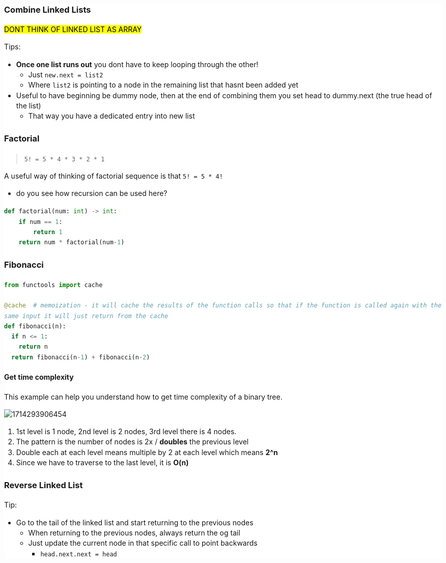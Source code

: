 ### Combine Linked Lists

<mark> DONT THINK OF LINKED LIST AS ARRAY</mark>

Tips:
- **Once one list runs out** you dont have to keep looping through the other! 
  - Just `new.next = list2`
  - Where `list2` is pointing to a node in the remaining list that hasnt been added yet
- Useful to have beginning be dummy node, then at the end of combining them you set head to dummy.next (the true head of the list)
  - That way you have a dedicated entry into new list

### Factorial

> `5! = 5 * 4 * 3 * 2 * 1`

A useful way of thinking of factorial sequence is that `5! = 5 * 4!`
- do you see how recursion can be used here?

```python
def factorial(num: int) -> int:
    if num == 1:
        return 1
    return num * factorial(num-1)
```

### Fibonacci

```python
from functools import cache

@cache  # memoization - it will cache the results of the function calls so that if the function is called again with the same input it will just return from the cache
def fibonacci(n):
  if n <= 1:
    return n
  return fibonacci(n-1) + fibonacci(n-2)
```

#### Get time complexity 

This example can help you understand how to get time complexity of a binary tree.

![1714293906454](assets/1714293906454.png)

1) 1st level is 1 node, 2nd level is 2 nodes, 3rd level there is 4 nodes.
2) The pattern is the number of nodes is 2x / **doubles** the previous level
3) Double each at each level means multiple by 2 at each level which means **2^n**
4) Since we have to traverse to the last level, it is **O(n)**

### Reverse Linked List

Tip:
- Go to the tail of the linked list and start returning to the previous nodes
  - When returning to the previous nodes, always return the og tail
  - Just update the current node in that specific call to point backwards
    - `head.next.next = head`
